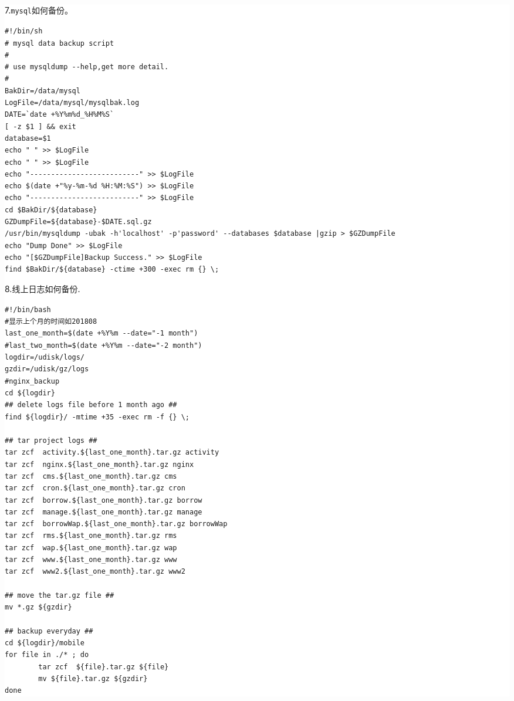 7.`mysql`如何备份。

```shell
#!/bin/sh
# mysql data backup script
#
# use mysqldump --help,get more detail.
#
BakDir=/data/mysql
LogFile=/data/mysql/mysqlbak.log
DATE=`date +%Y%m%d_%H%M%S`
[ -z $1 ] && exit
database=$1
echo " " >> $LogFile
echo " " >> $LogFile
echo "--------------------------" >> $LogFile 
echo $(date +"%y-%m-%d %H:%M:%S") >> $LogFile 
echo "--------------------------" >> $LogFile 
cd $BakDir/${database}
GZDumpFile=${database}-$DATE.sql.gz
/usr/bin/mysqldump -ubak -h'localhost' -p'password' --databases $database |gzip > $GZDumpFile
echo "Dump Done" >> $LogFile
echo "[$GZDumpFile]Backup Success." >> $LogFile
find $BakDir/${database} -ctime +300 -exec rm {} \;
```

8.线上日志如何备份.

```shell
#!/bin/bash
#显示上个月的时间如201808
last_one_month=$(date +%Y%m --date="-1 month")
#last_two_month=$(date +%Y%m --date="-2 month")
logdir=/udisk/logs/
gzdir=/udisk/gz/logs
#nginx_backup
cd ${logdir}
## delete logs file before 1 month ago ##
find ${logdir}/ -mtime +35 -exec rm -f {} \;

## tar project logs ##
tar zcf  activity.${last_one_month}.tar.gz activity
tar zcf  nginx.${last_one_month}.tar.gz nginx
tar zcf  cms.${last_one_month}.tar.gz cms
tar zcf  cron.${last_one_month}.tar.gz cron
tar zcf  borrow.${last_one_month}.tar.gz borrow
tar zcf  manage.${last_one_month}.tar.gz manage
tar zcf  borrowWap.${last_one_month}.tar.gz borrowWap
tar zcf  rms.${last_one_month}.tar.gz rms
tar zcf  wap.${last_one_month}.tar.gz wap
tar zcf  www.${last_one_month}.tar.gz www
tar zcf  www2.${last_one_month}.tar.gz www2

## move the tar.gz file ##
mv *.gz ${gzdir}

## backup everyday ##
cd ${logdir}/mobile
for file in ./* ; do
        tar zcf  ${file}.tar.gz ${file}
        mv ${file}.tar.gz ${gzdir}
done
```
